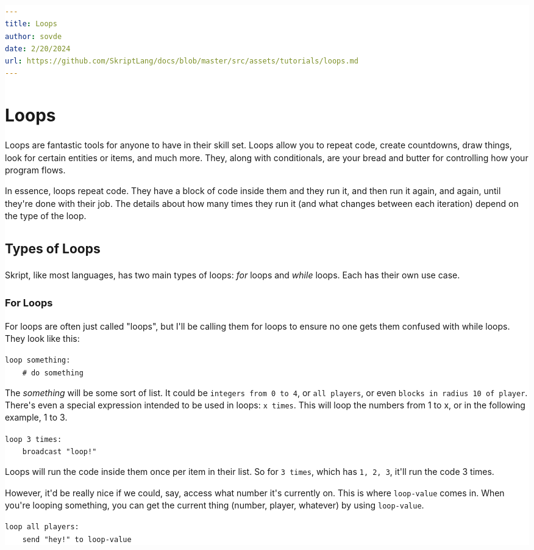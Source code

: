 ```yaml
---
title: Loops
author: sovde
date: 2/20/2024
url: https://github.com/SkriptLang/docs/blob/master/src/assets/tutorials/loops.md
---
```


# Loops

Loops are fantastic tools for anyone to have in their skill set. Loops allow you to repeat code, create countdowns, draw things, look for certain entities or items, and much more. They, along with conditionals, are your bread and butter for controlling how your program flows.

In essence, loops repeat code. They have a block of code inside them and they run it, and then run it again, and again, until they're done with their job. The details about how many times they run it (and what changes between each iteration) depend on the type of the loop.

## Types of Loops

Skript, like most languages, has two main types of loops: _for_ loops and _while_ loops. Each has their own use case.

### For Loops

For loops are often just called "loops", but I'll be calling them for loops to ensure no one gets them confused with while loops. They look like this:

```
loop something:
    # do something
```

The _something_ will be some sort of list. It could be `integers from 0 to 4`, or `all players`, or even `blocks in radius 10 of player`. There's even a special expression intended to be used in loops: `x times`. This will loop the numbers from 1 to x, or in the following example, 1 to 3.

```
loop 3 times:
    broadcast "loop!"
```

Loops will run the code inside them once per item in their list. So for `3 times`, which has `1, 2, 3`, it'll run the code 3 times.&#x20;

However, it'd be really nice if we could, say, access what number it's currently on. This is where `loop-value` comes in. When you're looping something, you can get the current thing (number, player, whatever) by using `loop-value`.&#x20;

```
loop all players:
    send "hey!" to loop-value
```
